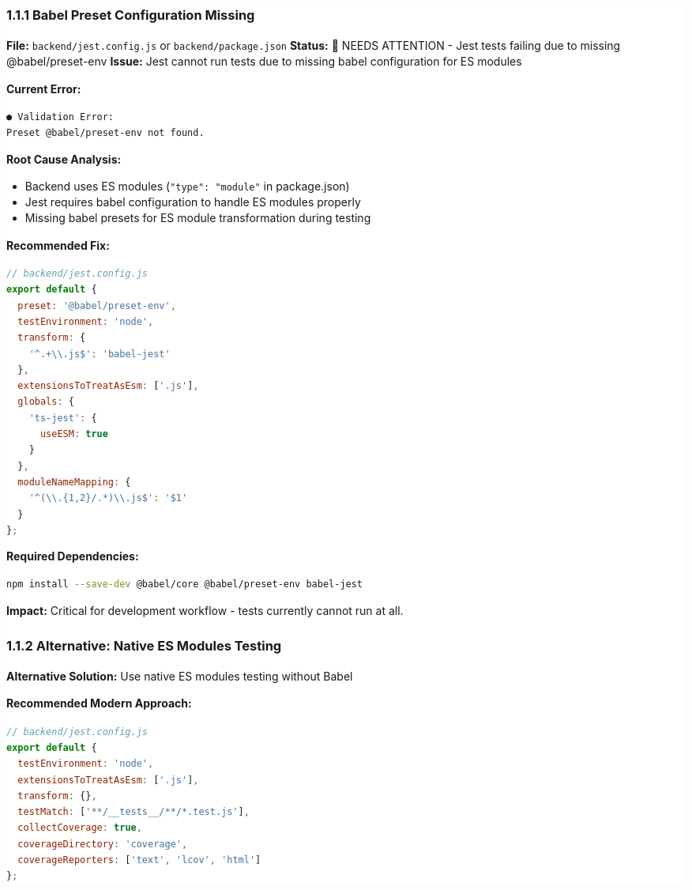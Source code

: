 ### 1.1.1 Babel Preset Configuration Missing  
**File:** `backend/jest.config.js` or `backend/package.json`
**Status:** 🔧 NEEDS ATTENTION - Jest tests failing due to missing @babel/preset-env
**Issue:** Jest cannot run tests due to missing babel configuration for ES modules

**Current Error:**
```
● Validation Error:
Preset @babel/preset-env not found.
```

**Root Cause Analysis:**
- Backend uses ES modules (`"type": "module"` in package.json)
- Jest requires babel configuration to handle ES modules properly
- Missing babel presets for ES module transformation during testing

**Recommended Fix:**
```javascript
// backend/jest.config.js
export default {
  preset: '@babel/preset-env',
  testEnvironment: 'node',
  transform: {
    '^.+\\.js$': 'babel-jest'
  },
  extensionsToTreatAsEsm: ['.js'],
  globals: {
    'ts-jest': {
      useESM: true
    }
  },
  moduleNameMapping: {
    '^(\\.{1,2}/.*)\\.js$': '$1'
  }
};
```

**Required Dependencies:**
```bash
npm install --save-dev @babel/core @babel/preset-env babel-jest
```

**Impact:** Critical for development workflow - tests currently cannot run at all.

### 1.1.2 Alternative: Native ES Modules Testing
**Alternative Solution:** Use native ES modules testing without Babel

**Recommended Modern Approach:**
```javascript
// backend/jest.config.js
export default {
  testEnvironment: 'node',
  extensionsToTreatAsEsm: ['.js'],
  transform: {},
  testMatch: ['**/__tests__/**/*.test.js'],
  collectCoverage: true,
  coverageDirectory: 'coverage',
  coverageReporters: ['text', 'lcov', 'html']
};
```
